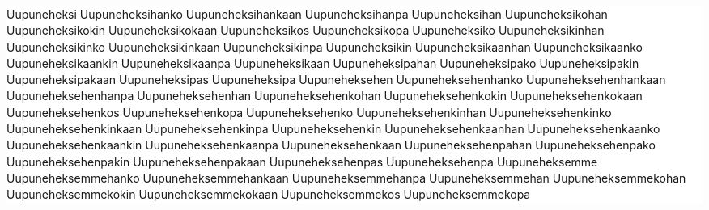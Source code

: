 Uupuneheksi
Uupuneheksihanko
Uupuneheksihankaan
Uupuneheksihanpa
Uupuneheksihan
Uupuneheksikohan
Uupuneheksikokin
Uupuneheksikokaan
Uupuneheksikos
Uupuneheksikopa
Uupuneheksiko
Uupuneheksikinhan
Uupuneheksikinko
Uupuneheksikinkaan
Uupuneheksikinpa
Uupuneheksikin
Uupuneheksikaanhan
Uupuneheksikaanko
Uupuneheksikaankin
Uupuneheksikaanpa
Uupuneheksikaan
Uupuneheksipahan
Uupuneheksipako
Uupuneheksipakin
Uupuneheksipakaan
Uupuneheksipas
Uupuneheksipa
Uupuneheksehen
Uupuneheksehenhanko
Uupuneheksehenhankaan
Uupuneheksehenhanpa
Uupuneheksehenhan
Uupuneheksehenkohan
Uupuneheksehenkokin
Uupuneheksehenkokaan
Uupuneheksehenkos
Uupuneheksehenkopa
Uupuneheksehenko
Uupuneheksehenkinhan
Uupuneheksehenkinko
Uupuneheksehenkinkaan
Uupuneheksehenkinpa
Uupuneheksehenkin
Uupuneheksehenkaanhan
Uupuneheksehenkaanko
Uupuneheksehenkaankin
Uupuneheksehenkaanpa
Uupuneheksehenkaan
Uupuneheksehenpahan
Uupuneheksehenpako
Uupuneheksehenpakin
Uupuneheksehenpakaan
Uupuneheksehenpas
Uupuneheksehenpa
Uupuneheksemme
Uupuneheksemmehanko
Uupuneheksemmehankaan
Uupuneheksemmehanpa
Uupuneheksemmehan
Uupuneheksemmekohan
Uupuneheksemmekokin
Uupuneheksemmekokaan
Uupuneheksemmekos
Uupuneheksemmekopa